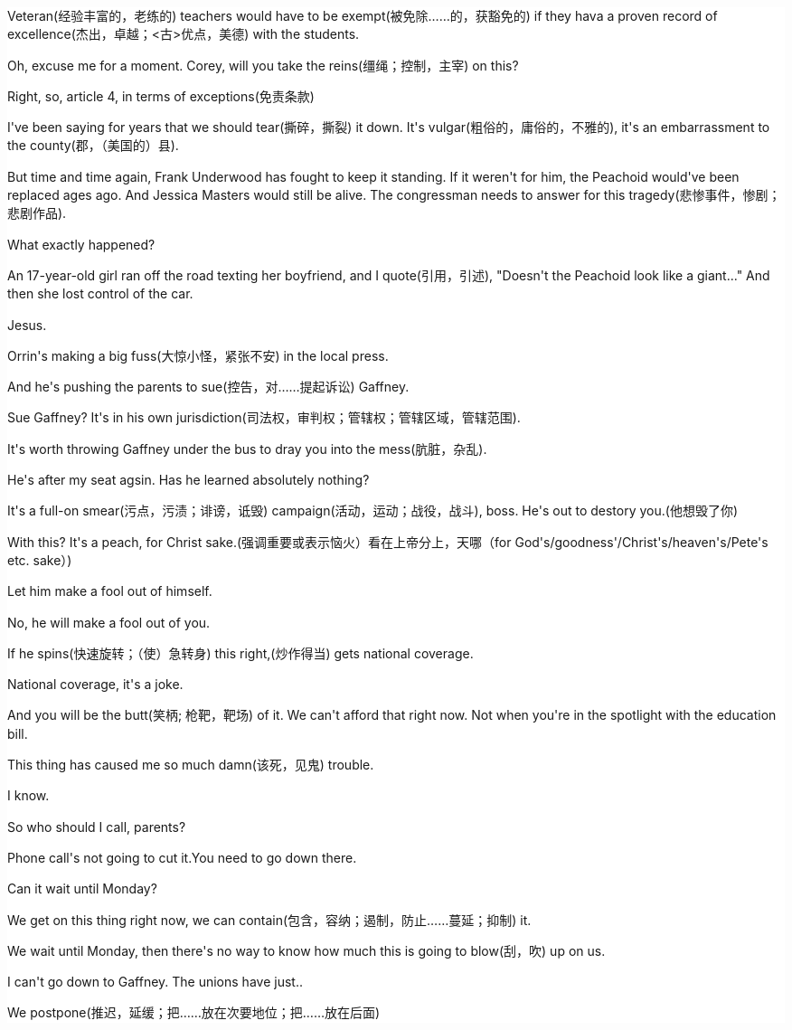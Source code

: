 Veteran(经验丰富的，老练的) teachers would have to be exempt(被免除……的，获豁免的) if they hava a proven record of excellence(杰出，卓越；<古>优点，美德) with the students.

Oh, excuse me for a moment. Corey, will you take the reins(缰绳；控制，主宰) on this?

Right, so, article 4, in terms of exceptions(免责条款)

I've been saying for years that we should tear(撕碎，撕裂) it down. It's vulgar(粗俗的，庸俗的，不雅的), it's an embarrassment to the county(郡，（美国的）县).

But time and time again, Frank Underwood has fought to keep it standing. If it weren't for him, 
the Peachoid would've been replaced ages ago. And Jessica Masters would still be alive. The congressman needs to answer for this tragedy(悲惨事件，惨剧；悲剧作品).

What exactly happened?

An 17-year-old girl ran off the road texting her boyfriend, and I quote(引用，引述), "Doesn't the Peachoid look like a giant..." And then she lost control of the car.

Jesus.

Orrin's making a big fuss(大惊小怪，紧张不安) in the local press.

And he's pushing the parents to sue(控告，对……提起诉讼) Gaffney.

Sue Gaffney? It's in his own jurisdiction(司法权，审判权；管辖权；管辖区域，管辖范围).
 
It's worth throwing Gaffney under the bus to dray you into the mess(肮脏，杂乱).

He's after my seat agsin. Has he learned absolutely nothing?

It's a full-on smear(污点，污渍；诽谤，诋毁) campaign(活动，运动；战役，战斗), boss. He's out to destory you.(他想毁了你)

With this? It's a peach, for Christ sake.(强调重要或表示恼火）看在上帝分上，天哪（for God's/goodness'/Christ's/heaven's/Pete's etc. sake）)

Let him make a fool out of himself.

No, he will make a fool out of you.

If he spins(快速旋转；（使）急转身) this right,(炒作得当) gets national coverage.

National coverage, it's a joke.

And you will be the butt(笑柄; 枪靶，靶场) of it. We can't afford that right now. Not when you're in the spotlight with the education bill.

This thing has caused me so much damn(该死，见鬼) trouble.

I know.

So who should I call, parents?

Phone call's not going to cut it.You need to go down there.

Can it wait until Monday?

We get on this thing right now, we can contain(包含，容纳；遏制，防止……蔓延；抑制) it.

We wait until Monday, then there's no way to know how much this is going to blow(刮，吹) up on us.

I can't go down to Gaffney. The unions have just..

We postpone(推迟，延缓；把……放在次要地位；把……放在后面)
